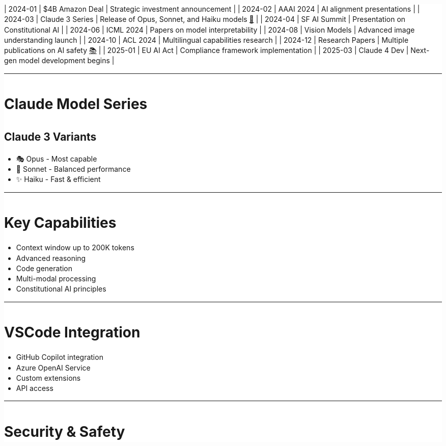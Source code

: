 | 2024-01 | $4B Amazon Deal | Strategic investment announcement |
| 2024-02 | AAAI 2024 | AI alignment presentations |
| 2024-03 | Claude 3 Series | Release of Opus, Sonnet, and Haiku models [🔗](https://www.anthropic.com/claude-3) |
| 2024-04 | SF AI Summit | Presentation on Constitutional AI |
| 2024-06 | ICML 2024 | Papers on model interpretability |
| 2024-08 | Vision Models | Advanced image understanding launch |
| 2024-10 | ACL 2024 | Multilingual capabilities research |
| 2024-12 | Research Papers | Multiple publications on AI safety [📚](https://arxiv.org/search/cs?searchtype=author&query=Anthropic) |
| 2025-01 | EU AI Act | Compliance framework implementation |
| 2025-03 | Claude 4 Dev | Next-gen model development begins |

---

# Claude Model Series

## Claude 3 Variants
- 🎭 Opus - Most capable
- 📝 Sonnet - Balanced performance
- ✨ Haiku - Fast & efficient

---

# Key Capabilities

- Context window up to 200K tokens
- Advanced reasoning
- Code generation
- Multi-modal processing
- Constitutional AI principles

---

# VSCode Integration

- GitHub Copilot integration
- Azure OpenAI Service
- Custom extensions
- API access

---

# Security & Safety

